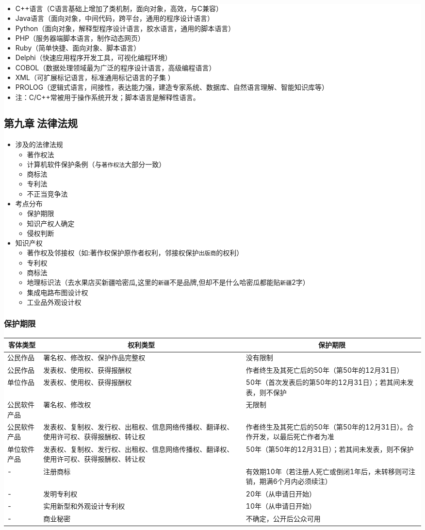 - C++语言（C语言基础上增加了类机制，面向对象，高效，与C兼容）
- Java语言（面向对象，中间代码，跨平台，通用的程序设计语言）
- Python（面向对象，解释型程序设计语言，胶水语言，通用的脚本语言）
- PHP（服务器端脚本语言，制作动态网页）
- Ruby（简单快捷、面向对象、脚本语言）
- Delphi（快速应用程序开发工具，可视化编程环境）
- COBOL（数据处理领域最为广泛的程序设计语言，高级编程语言）
- XML（可扩展标记语言，标准通用标记语言的子集 ）
- PROLOG（逻辑式语言，间接性，表达能力强，建造专家系统、数据库、自然语言理解、智能知识库等）
- 注：C/C++常被用于操作系统开发；脚本语言是解释性语言。


## 第九章 法律法规
- 涉及的法律法规
  * 著作权法
  * 计算机软件保护条例（与`著作权法`大部分一致）
  * 商标法
  * 专利法
  * 不正当竞争法
- 考点分布
  * 保护期限
  * 知识产权人确定
  * 侵权判断
- 知识产权
  * 著作权及邻接权（如:著作权保护原作者权利，邻接权保护`出版商`的权利）
  * 专利权
  * 商标法
  * 地理标识法（去水果店买新疆哈密瓜,这里的`新疆`不是品牌,但却不是什么哈密瓜都能贴`新疆`2字）
  * 集成电路布图设计权
  * 工业品外观设计权
### 保护期限
| 客体类型     | 权利类型                                                                               | 保护期限                                                                   |
| ------------ | -------------------------------------------------------------------------------------- | -------------------------------------------------------------------------- |
| 公民作品     | 署名权、修改权、保护作品完整权                                                         | 没有限制                                                                   |
| 公民作品     | 发表权、使用权、获得报酬权                                                             | 作者终生及其死亡后的50年（第50年的12月31日）                               |
| 单位作品     | 发表权、使用权、获得报酬权                                                             | 50年（首次发表后的第50年的12月31日）；若其间未发表，则不保护               |
| 公民软件产品 | 署名权、修改权                                                                         | 无限制                                                                     |
| 公民软件产品 | 发表权、复制权、发行权、出租权、信息网络传播权、翻译权、使用许可权、获得报酬权、转让权 | 作者终生及其死亡后的50年（第50年的12月31日）。合作开发，以最后死亡作者为准 |
| 单位软件产品 | 发表权、复制权、发行权、出租权、信息网络传播权、翻译权、使用许可权、获得报酬权、转让权 | 50年（第50年的12月31日）；若其间未发表，则不保护                           |
| -            | 注册商标                                                                               | 有效期10年（若注册人死亡或倒闭1年后，未转移则可注销，期满6个月内必须续注） |
| -            | 发明专利权                                                                             | 20年（从申请日开始）                                                       |
| -            | 实用新型和外观设计专利权                                                               | 10年（从申请日开始）                                                       |
| -            | 商业秘密                                                                               | 不确定，公开后公众可用                                                     |
